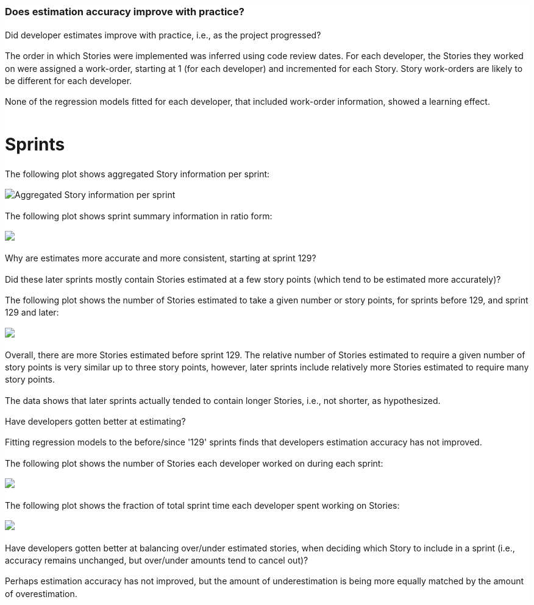 ### Does estimation accuracy improve with practice?

Did developer estimates improve with practice, i.e., as the project progressed?

The order in which Stories were implemented was inferred using code review dates.  For each developer, the Stories they worked on were assigned a work-order, starting at 1 (for each developer) and incremented for each Story.  Story work-orders are likely to be different for each developer.

None of the regression models fitted for each developer, that included work-order information, showed a learning effect.

# Sprints

The following plot shows aggregated Story information per sprint:

![Aggregated Story information per sprint](sprint-summary.png) 

The following plot shows sprint summary information in ratio form:

![](sprint-est_act-ratios.png)

Why are estimates more accurate and more consistent, starting at sprint 129?

Did these later sprints mostly contain Stories estimated at a few story points (which tend to be estimated more accurately)?

The following plot shows the number of Stories estimated to take a given number or story points, for sprints before 129, and sprint 129 and later:

![](sprint-129-split.png)

Overall, there are more Stories estimated before sprint 129.  The relative number of Stories estimated to require a given number of story points is very similar up to three story points, however, later sprints include relatively more Stories estimated to require many story points.

The data shows that later sprints actually tended to contain longer Stories, i.e., not shorter, as hypothesized.

Have developers gotten better at estimating?

Fitting regression models to the before/since '129' sprints finds that developers estimation accuracy has not improved.

The following plot shows the number of Stories each developer worked on during each sprint:

![](sprint-dev-stories.png)

The following plot shows the fraction of total sprint time each developer spent working on Stories:

![](sprint-dev-act-fract.png)

Have developers gotten better at balancing over/under estimated stories, when deciding which Story to include in a sprint (i.e., accuracy remains unchanged, but over/under amounts tend to cancel out)?

Perhaps estimation accuracy has not improved, but the amount of underestimation is being more equally matched by the amount of overestimation.
